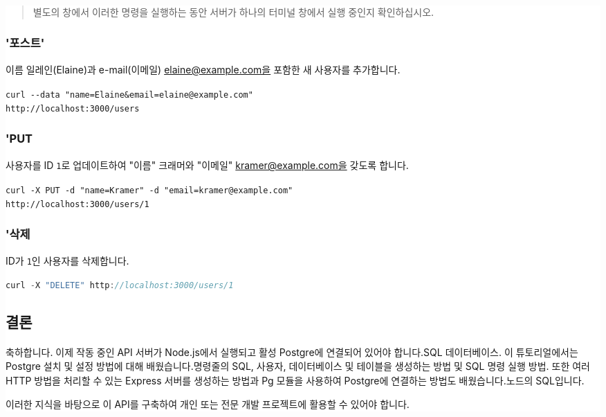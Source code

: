 > 별도의 창에서 이러한 명령을 실행하는 동안 서버가 하나의 터미널 창에서 실행 중인지 확인하십시오.

### '포스트'

이름 일레인(Elaine)과 e-mail(이메일) elaine@example.com을 포함한 새 사용자를 추가합니다.

```undefined
curl --data "name=Elaine&email=elaine@example.com" 
http://localhost:3000/users
```

### 'PUT

사용자를 ID `1`로 업데이트하여 "이름" 크래머와 "이메일" kramer@example.com을 갖도록 합니다.

```undefined
curl -X PUT -d "name=Kramer" -d "email=kramer@example.com" 
http://localhost:3000/users/1
```

### '삭제

ID가 `1`인 사용자를 삭제합니다.

```cpp
curl -X "DELETE" http://localhost:3000/users/1
```

## 결론

축하합니다. 이제 작동 중인 API 서버가 Node.js에서 실행되고 활성 Postgre에 연결되어 있어야 합니다.SQL 데이터베이스. 이 튜토리얼에서는 Postgre 설치 및 설정 방법에 대해 배웠습니다.명령줄의 SQL, 사용자, 데이터베이스 및 테이블을 생성하는 방법 및 SQL 명령 실행 방법. 또한 여러 HTTP 방법을 처리할 수 있는 Express 서버를 생성하는 방법과 Pg 모듈을 사용하여 Postgre에 연결하는 방법도 배웠습니다.노드의 SQL입니다.

이러한 지식을 바탕으로 이 API를 구축하여 개인 또는 전문 개발 프로젝트에 활용할 수 있어야 합니다.